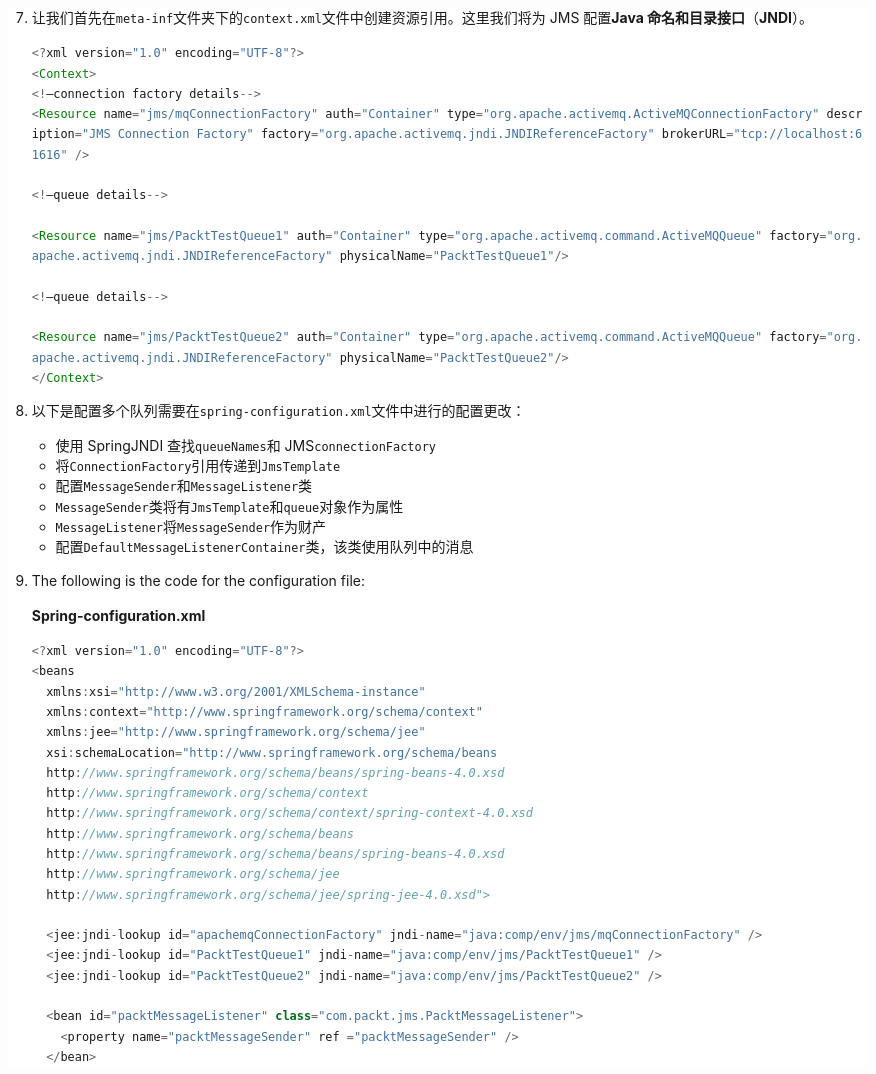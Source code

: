 7.  让我们首先在`meta-inf`文件夹下的`context.xml`文件中创建资源引用。这里我们将为 JMS 配置**Java 命名和目录接口**（**JNDI**）。

    ```java
    <?xml version="1.0" encoding="UTF-8"?>
    <Context>
    <!—connection factory details-->
    <Resource name="jms/mqConnectionFactory" auth="Container" type="org.apache.activemq.ActiveMQConnectionFactory" description="JMS Connection Factory" factory="org.apache.activemq.jndi.JNDIReferenceFactory" brokerURL="tcp://localhost:61616" />

    <!—queue details-->

    <Resource name="jms/PacktTestQueue1" auth="Container" type="org.apache.activemq.command.ActiveMQQueue" factory="org.apache.activemq.jndi.JNDIReferenceFactory" physicalName="PacktTestQueue1"/>

    <!—queue details-->

    <Resource name="jms/PacktTestQueue2" auth="Container" type="org.apache.activemq.command.ActiveMQQueue" factory="org.apache.activemq.jndi.JNDIReferenceFactory" physicalName="PacktTestQueue2"/>
    </Context>
    ```

8.  以下是配置多个队列需要在`spring-configuration.xml`文件中进行的配置更改：
    *   使用 SpringJNDI 查找`queueNames`和 JMS`connectionFactory`
    *   将`ConnectionFactory`引用传递到`JmsTemplate`
    *   配置`MessageSender`和`MessageListener`类
    *   `MessageSender`类将有`JmsTemplate`和`queue`对象作为属性
    *   `MessageListener`将`MessageSender`作为财产
    *   配置`DefaultMessageListenerContainer`类，该类使用队列中的消息
9.  The following is the code for the configuration file:

    **Spring-configuration.xml**

    ```java
    <?xml version="1.0" encoding="UTF-8"?>
    <beans 
      xmlns:xsi="http://www.w3.org/2001/XMLSchema-instance"
      xmlns:context="http://www.springframework.org/schema/context"
      xmlns:jee="http://www.springframework.org/schema/jee"
      xsi:schemaLocation="http://www.springframework.org/schema/beans
      http://www.springframework.org/schema/beans/spring-beans-4.0.xsd
      http://www.springframework.org/schema/context
      http://www.springframework.org/schema/context/spring-context-4.0.xsd
      http://www.springframework.org/schema/beans
      http://www.springframework.org/schema/beans/spring-beans-4.0.xsd
      http://www.springframework.org/schema/jee
      http://www.springframework.org/schema/jee/spring-jee-4.0.xsd">

      <jee:jndi-lookup id="apachemqConnectionFactory" jndi-name="java:comp/env/jms/mqConnectionFactory" />
      <jee:jndi-lookup id="PacktTestQueue1" jndi-name="java:comp/env/jms/PacktTestQueue1" />
      <jee:jndi-lookup id="PacktTestQueue2" jndi-name="java:comp/env/jms/PacktTestQueue2" />

      <bean id="packtMessageListener" class="com.packt.jms.PacktMessageListener">
        <property name="packtMessageSender" ref ="packtMessageSender" />
      </bean>
